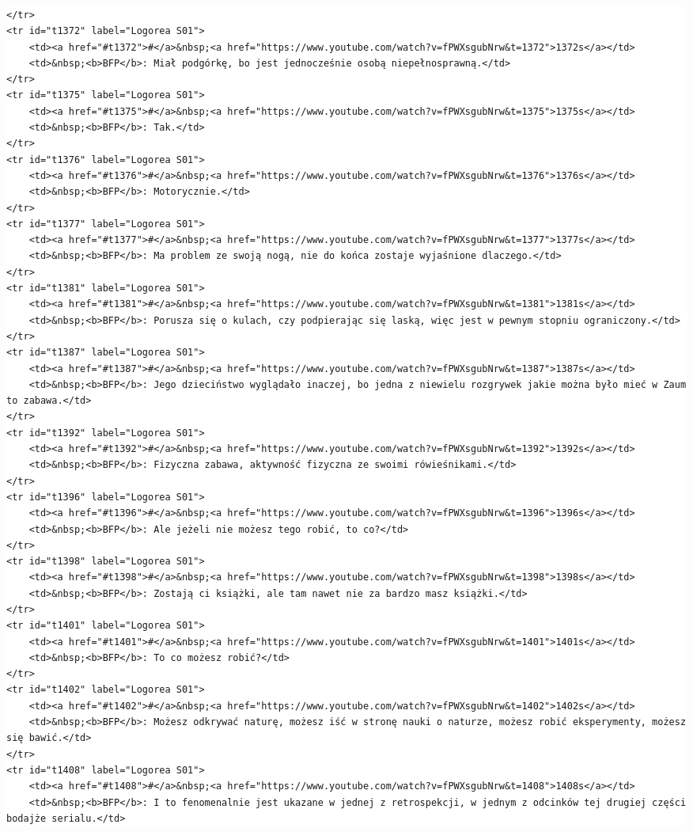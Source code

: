     </tr>
    <tr id="t1372" label="Logorea S01">
        <td><a href="#t1372">#</a>&nbsp;<a href="https://www.youtube.com/watch?v=fPWXsgubNrw&t=1372">1372s</a></td>
        <td>&nbsp;<b>BFP</b>: Miał podgórkę, bo jest jednocześnie osobą niepełnosprawną.</td>
    </tr>
    <tr id="t1375" label="Logorea S01">
        <td><a href="#t1375">#</a>&nbsp;<a href="https://www.youtube.com/watch?v=fPWXsgubNrw&t=1375">1375s</a></td>
        <td>&nbsp;<b>BFP</b>: Tak.</td>
    </tr>
    <tr id="t1376" label="Logorea S01">
        <td><a href="#t1376">#</a>&nbsp;<a href="https://www.youtube.com/watch?v=fPWXsgubNrw&t=1376">1376s</a></td>
        <td>&nbsp;<b>BFP</b>: Motorycznie.</td>
    </tr>
    <tr id="t1377" label="Logorea S01">
        <td><a href="#t1377">#</a>&nbsp;<a href="https://www.youtube.com/watch?v=fPWXsgubNrw&t=1377">1377s</a></td>
        <td>&nbsp;<b>BFP</b>: Ma problem ze swoją nogą, nie do końca zostaje wyjaśnione dlaczego.</td>
    </tr>
    <tr id="t1381" label="Logorea S01">
        <td><a href="#t1381">#</a>&nbsp;<a href="https://www.youtube.com/watch?v=fPWXsgubNrw&t=1381">1381s</a></td>
        <td>&nbsp;<b>BFP</b>: Porusza się o kulach, czy podpierając się laską, więc jest w pewnym stopniu ograniczony.</td>
    </tr>
    <tr id="t1387" label="Logorea S01">
        <td><a href="#t1387">#</a>&nbsp;<a href="https://www.youtube.com/watch?v=fPWXsgubNrw&t=1387">1387s</a></td>
        <td>&nbsp;<b>BFP</b>: Jego dzieciństwo wyglądało inaczej, bo jedna z niewielu rozgrywek jakie można było mieć w Zaum to zabawa.</td>
    </tr>
    <tr id="t1392" label="Logorea S01">
        <td><a href="#t1392">#</a>&nbsp;<a href="https://www.youtube.com/watch?v=fPWXsgubNrw&t=1392">1392s</a></td>
        <td>&nbsp;<b>BFP</b>: Fizyczna zabawa, aktywność fizyczna ze swoimi rówieśnikami.</td>
    </tr>
    <tr id="t1396" label="Logorea S01">
        <td><a href="#t1396">#</a>&nbsp;<a href="https://www.youtube.com/watch?v=fPWXsgubNrw&t=1396">1396s</a></td>
        <td>&nbsp;<b>BFP</b>: Ale jeżeli nie możesz tego robić, to co?</td>
    </tr>
    <tr id="t1398" label="Logorea S01">
        <td><a href="#t1398">#</a>&nbsp;<a href="https://www.youtube.com/watch?v=fPWXsgubNrw&t=1398">1398s</a></td>
        <td>&nbsp;<b>BFP</b>: Zostają ci książki, ale tam nawet nie za bardzo masz książki.</td>
    </tr>
    <tr id="t1401" label="Logorea S01">
        <td><a href="#t1401">#</a>&nbsp;<a href="https://www.youtube.com/watch?v=fPWXsgubNrw&t=1401">1401s</a></td>
        <td>&nbsp;<b>BFP</b>: To co możesz robić?</td>
    </tr>
    <tr id="t1402" label="Logorea S01">
        <td><a href="#t1402">#</a>&nbsp;<a href="https://www.youtube.com/watch?v=fPWXsgubNrw&t=1402">1402s</a></td>
        <td>&nbsp;<b>BFP</b>: Możesz odkrywać naturę, możesz iść w stronę nauki o naturze, możesz robić eksperymenty, możesz się bawić.</td>
    </tr>
    <tr id="t1408" label="Logorea S01">
        <td><a href="#t1408">#</a>&nbsp;<a href="https://www.youtube.com/watch?v=fPWXsgubNrw&t=1408">1408s</a></td>
        <td>&nbsp;<b>BFP</b>: I to fenomenalnie jest ukazane w jednej z retrospekcji, w jednym z odcinków tej drugiej części bodajże serialu.</td>
